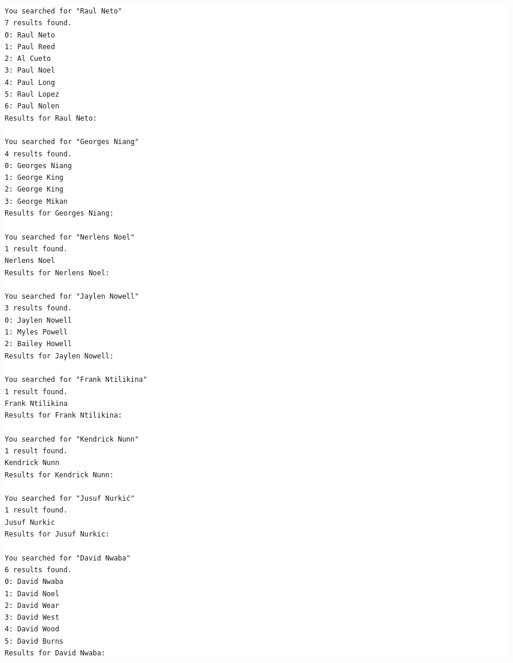     You searched for "Raul Neto"
    7 results found.
    0: Raul Neto
    1: Paul Reed
    2: Al Cueto
    3: Paul Noel
    4: Paul Long
    5: Raul Lopez
    6: Paul Nolen
    Results for Raul Neto:
    
    You searched for "Georges Niang"
    4 results found.
    0: Georges Niang
    1: George King
    2: George King
    3: George Mikan
    Results for Georges Niang:
    
    You searched for "Nerlens Noel"
    1 result found.
    Nerlens Noel
    Results for Nerlens Noel:
    
    You searched for "Jaylen Nowell"
    3 results found.
    0: Jaylen Nowell
    1: Myles Powell
    2: Bailey Howell
    Results for Jaylen Nowell:
    
    You searched for "Frank Ntilikina"
    1 result found.
    Frank Ntilikina
    Results for Frank Ntilikina:
    
    You searched for "Kendrick Nunn"
    1 result found.
    Kendrick Nunn
    Results for Kendrick Nunn:
    
    You searched for "Jusuf Nurkić"
    1 result found.
    Jusuf Nurkic
    Results for Jusuf Nurkic:
    
    You searched for "David Nwaba"
    6 results found.
    0: David Nwaba
    1: David Noel
    2: David Wear
    3: David West
    4: David Wood
    5: David Burns
    Results for David Nwaba:
    